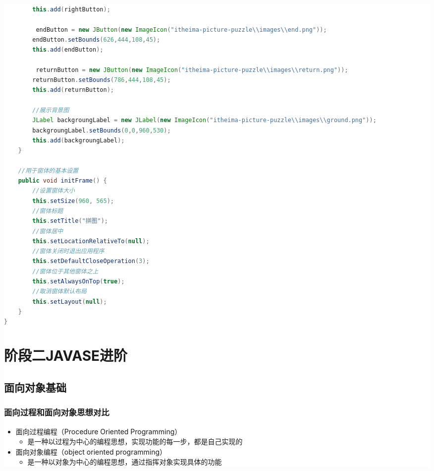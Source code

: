 ```java
        this.add(rightButton);

         endButton = new JButton(new ImageIcon("itheima-picture-puzzle\\images\\end.png"));
        endButton.setBounds(626,444,108,45);
        this.add(endButton);

         returnButton = new JButton(new ImageIcon("itheima-picture-puzzle\\images\\return.png"));
        returnButton.setBounds(786,444,108,45);
        this.add(returnButton);

        //展示背景图
        JLabel backgroungLabel = new JLabel(new ImageIcon("itheima-picture-puzzle\\images\\ground.png"));
        backgroungLabel.setBounds(0,0,960,530);
        this.add(backgroungLabel);
    }

    //用于窗体的基本设置
    public void initFrame() {
        //设置窗体大小
        this.setSize(960, 565);
        //窗体标题
        this.setTitle("拼图");
        //窗体居中
        this.setLocationRelativeTo(null);
        //窗体关闭时退出应用程序
        this.setDefaultCloseOperation(3);
        //窗体位于其他窗体之上
        this.setAlwaysOnTop(true);
        //取消窗体默认布局
        this.setLayout(null);
    }
}

```



# 阶段二JAVASE进阶



## 面向对象基础

### 面向过程和面向对象思想对比

+ 面向过程编程（Procedure Oriented Programming）
  + 是一种以过程为中心的编程思想，实现功能的每一步，都是自己实现的
+ 面向对象编程（object oriented programming）
  + 是一种以对象为中心的编程思想，通过指挥对象实现具体的功能
